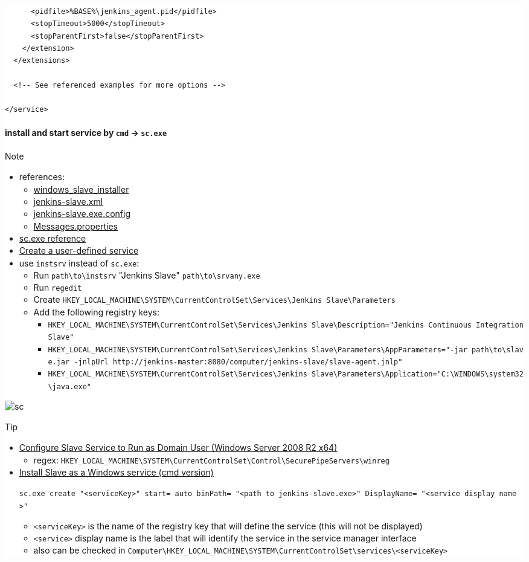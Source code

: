 ```batch
      <pidfile>%BASE%\jenkins_agent.pid</pidfile>
      <stopTimeout>5000</stopTimeout>
      <stopParentFirst>false</stopParentFirst>
    </extension>
  </extensions>

  <!-- See referenced examples for more options -->

</service>
```


#### install and start service by `cmd` -> `sc.exe`

> [!NOTE]
> - references:
>   - [windows_slave_installer](https://github.com/jenkinsci/windows-slave-installer-module/tree/windows-slave-installer-1.9/src/main/resources/org/jenkinsci/modules/windows_slave_installer)
>   - [jenkins-slave.xml](https://github.com/jenkinsci/windows-slave-installer-module/blob/windows-slave-installer-1.9/src/main/resources/org/jenkinsci/modules/windows_slave_installer/jenkins-slave.xml)
>   - [jenkins-slave.exe.config](https://github.com/jenkinsci/windows-slave-installer-module/blob/windows-slave-installer-1.9/src/main/resources/org/jenkinsci/modules/windows_slave_installer/jenkins-slave.exe.config)
>   - [Messages.properties](https://github.com/jenkinsci/windows-slave-installer-module/blob/windows-slave-installer-1.9/src/main/resources/org/jenkinsci/modules/windows_slave_installer/Messages.properties)
> - [sc.exe reference](https://learn.microsoft.com/en-US/windows-server/administration/windows-commands/sc-create)
> - [Create a user-defined service](https://learn.microsoft.com/en-us/troubleshoot/windows-client/deployment/create-user-defined-service?source=recommendations)
> - use `instsrv` instead of `sc.exe`:
>   - Run `path\to\instsrv` "Jenkins Slave" `path\to\srvany.exe`
>   - Run `regedit`
>   - Create `HKEY_LOCAL_MACHINE\SYSTEM\CurrentControlSet\Services\Jenkins Slave\Parameters`
>   - Add the following registry keys:
>     - `HKEY_LOCAL_MACHINE\SYSTEM\CurrentControlSet\Services\Jenkins Slave\Description="Jenkins Continuous Integration Slave"`
>     - `HKEY_LOCAL_MACHINE\SYSTEM\CurrentControlSet\Services\Jenkins Slave\Parameters\AppParameters="-jar path\to\slave.jar -jnlpUrl http://jenkins-master:8080/computer/jenkins-slave/slave-agent.jnlp"`
>     - `HKEY_LOCAL_MACHINE\SYSTEM\CurrentControlSet\Services\Jenkins Slave\Parameters\Application="C:\WINDOWS\system32\java.exe"`

![sc](../../screenshot/jenkins/config/win-7.png)

> [!TIP]
> - [Configure Slave Service to Run as Domain User (Windows Server 2008 R2 x64)](https://wiki.jenkins.io/display/JENKINS/Installing+Jenkins+as+a+Windows+service#InstallingJenkinsasaWindowsservice-ConfigureSlaveServicetoRunasDomainUser(WindowsServer2008R2x64))
>   - regex: `HKEY_LOCAL_MACHINE\SYSTEM\CurrentControlSet\Control\SecurePipeServers\winreg`
> - [Install Slave as a Windows service (cmd version)](https://wiki.jenkins.io/display/JENKINS/Installing+Jenkins+as+a+Windows+service#InstallingJenkinsasaWindowsservice-InstallSlaveasaWindowsservice(cmdversion))
>   ```batch
>   sc.exe create "<serviceKey>" start= auto binPath= "<path to jenkins-slave.exe>" DisplayName= "<service display name>"
>   ```
>   - `<serviceKey>` is the name of the registry key that will define the service (this will not be displayed)
>   - `<service>` display name is the label that will identify the service in the service manager interface
>   - also can be checked in `Computer\HKEY_LOCAL_MACHINE\SYSTEM\CurrentControlSet\services\<serviceKey>`